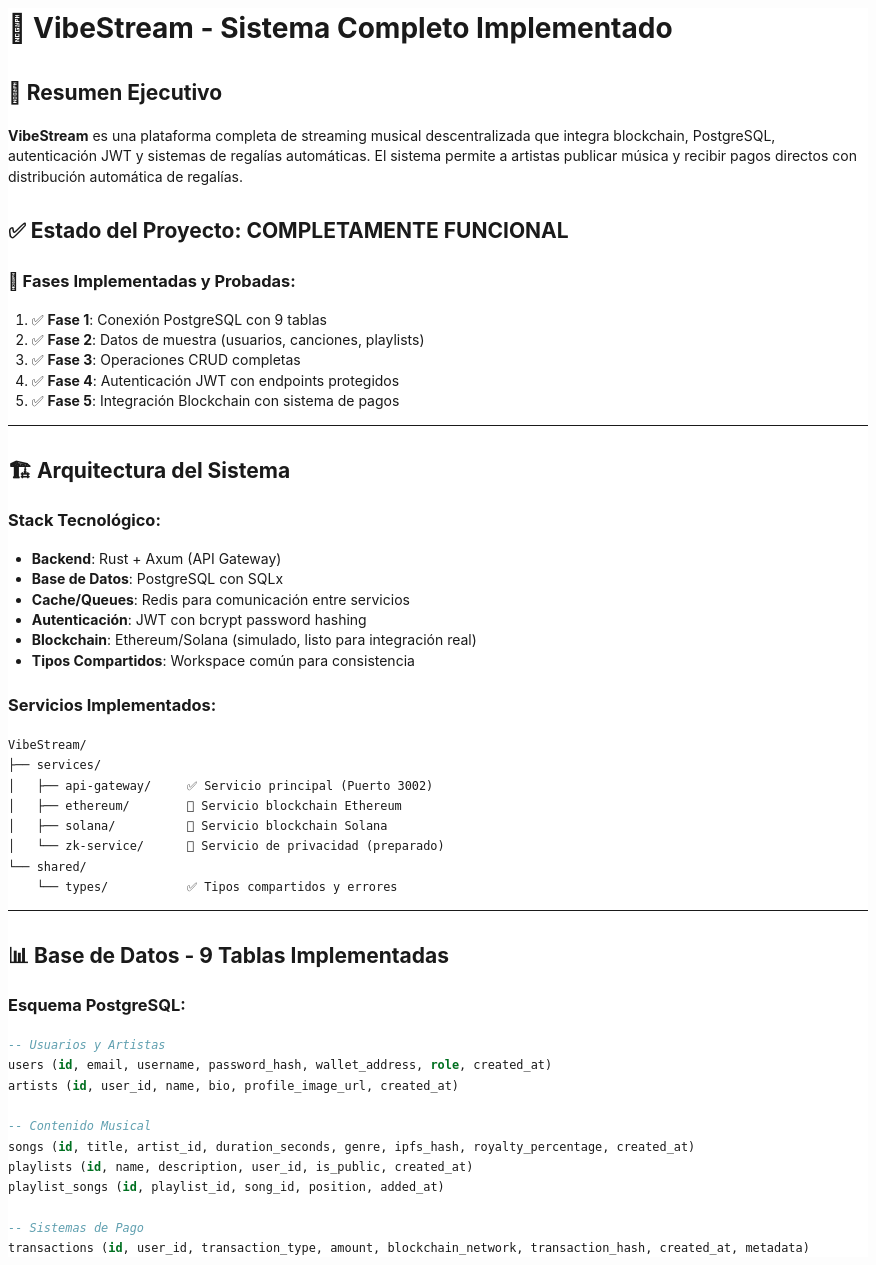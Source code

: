 # 🎵 VibeStream - Sistema Completo Implementado

## 🎯 Resumen Ejecutivo

**VibeStream** es una plataforma completa de streaming musical descentralizada que integra blockchain, PostgreSQL, autenticación JWT y sistemas de regalías automáticas. El sistema permite a artistas publicar música y recibir pagos directos con distribución automática de regalías.

## ✅ Estado del Proyecto: **COMPLETAMENTE FUNCIONAL**

### 🚀 Fases Implementadas y Probadas:

1. ✅ **Fase 1**: Conexión PostgreSQL con 9 tablas
2. ✅ **Fase 2**: Datos de muestra (usuarios, canciones, playlists)
3. ✅ **Fase 3**: Operaciones CRUD completas
4. ✅ **Fase 4**: Autenticación JWT con endpoints protegidos
5. ✅ **Fase 5**: Integración Blockchain con sistema de pagos

---

## 🏗️ Arquitectura del Sistema

### **Stack Tecnológico:**
- **Backend**: Rust + Axum (API Gateway)
- **Base de Datos**: PostgreSQL con SQLx
- **Cache/Queues**: Redis para comunicación entre servicios
- **Autenticación**: JWT con bcrypt password hashing
- **Blockchain**: Ethereum/Solana (simulado, listo para integración real)
- **Tipos Compartidos**: Workspace común para consistencia

### **Servicios Implementados:**
```
VibeStream/
├── services/
│   ├── api-gateway/     ✅ Servicio principal (Puerto 3002)
│   ├── ethereum/        🔧 Servicio blockchain Ethereum
│   ├── solana/          🔧 Servicio blockchain Solana
│   └── zk-service/      🔧 Servicio de privacidad (preparado)
└── shared/
    └── types/           ✅ Tipos compartidos y errores
```

---

## 📊 Base de Datos - 9 Tablas Implementadas

### **Esquema PostgreSQL:**
```sql
-- Usuarios y Artistas
users (id, email, username, password_hash, wallet_address, role, created_at)
artists (id, user_id, name, bio, profile_image_url, created_at)

-- Contenido Musical
songs (id, title, artist_id, duration_seconds, genre, ipfs_hash, royalty_percentage, created_at)
playlists (id, name, description, user_id, is_public, created_at)
playlist_songs (id, playlist_id, song_id, position, added_at)

-- Sistemas de Pago
transactions (id, user_id, transaction_type, amount, blockchain_network, transaction_hash, created_at, metadata)
```